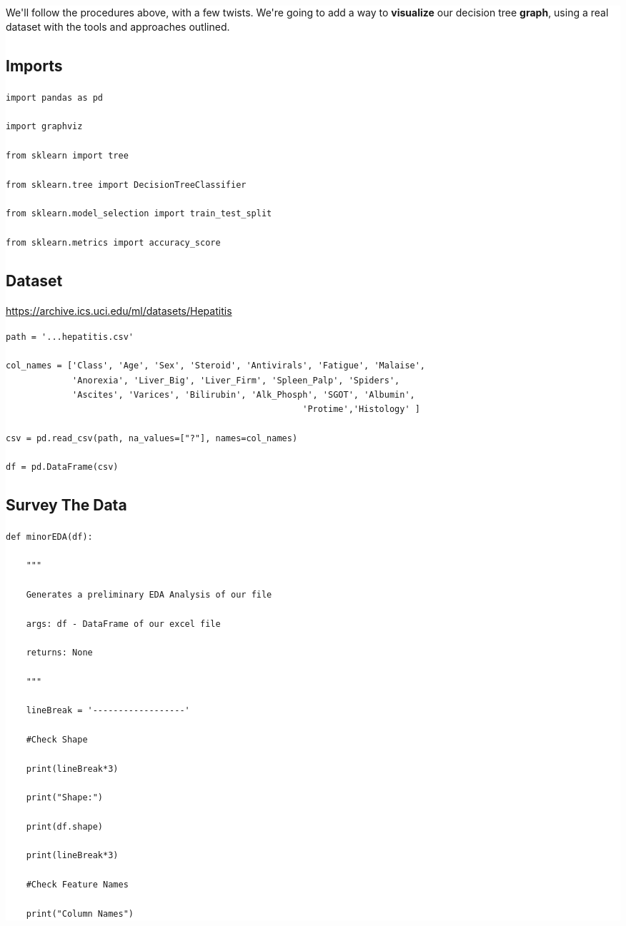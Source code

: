 We'll follow the procedures above, with a few twists. We're going to add a way to **visualize** our decision tree **graph**, using a real dataset with the tools and approaches outlined.

## Imports
```Python3
import pandas as pd

import graphviz

from sklearn import tree

from sklearn.tree import DecisionTreeClassifier

from sklearn.model_selection import train_test_split

from sklearn.metrics import accuracy_score
```

## Dataset
https://archive.ics.uci.edu/ml/datasets/Hepatitis

```Python3
path = '...hepatitis.csv'

col_names = ['Class', 'Age', 'Sex', 'Steroid', 'Antivirals', 'Fatigue', 'Malaise',
             'Anorexia', 'Liver_Big', 'Liver_Firm', 'Spleen_Palp', 'Spiders', 
             'Ascites', 'Varices', 'Bilirubin', 'Alk_Phosph', 'SGOT', 'Albumin',
                                                          'Protime','Histology' ]

csv = pd.read_csv(path, na_values=["?"], names=col_names)

df = pd.DataFrame(csv)
```

## Survey The Data
```Python3
def minorEDA(df):

    """

    Generates a preliminary EDA Analysis of our file

    args: df - DataFrame of our excel file

    returns: None

    """

    lineBreak = '------------------'

    #Check Shape

    print(lineBreak*3)

    print("Shape:")

    print(df.shape)

    print(lineBreak*3)

    #Check Feature Names

    print("Column Names")
```